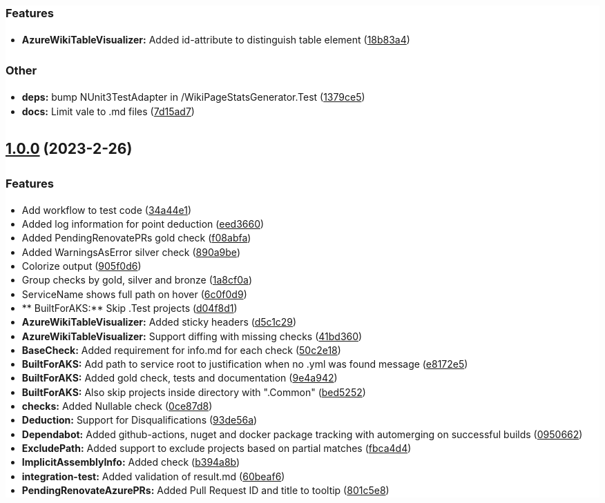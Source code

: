 ### Features

* **AzureWikiTableVisualizer:** Added id-attribute to distinguish table element ([18b83a4](https://www.github.com/ViMaSter/service-scorecard-generator/commit/18b83a4bae500034c25921d73c953874065cac22))

### Other

* **deps:** bump NUnit3TestAdapter in /WikiPageStatsGenerator.Test ([1379ce5](https://www.github.com/ViMaSter/service-scorecard-generator/commit/1379ce5b4209fa51f1f7d090547eac2e40d47f21))
* **docs:** Limit vale to .md files ([7d15ad7](https://www.github.com/ViMaSter/service-scorecard-generator/commit/7d15ad7e2a4714b3a0a773bd228a860045d07d43))

<a name="1.0.0"></a>
## [1.0.0](https://www.github.com/ViMaSter/service-scorecard-generator/releases/tag/v1.0.0) (2023-2-26)

### Features

* Add workflow to test code ([34a44e1](https://www.github.com/ViMaSter/service-scorecard-generator/commit/34a44e117ffb43e2c3ce5623a35e1044f9e89f01))
* Added log information for point deduction ([eed3660](https://www.github.com/ViMaSter/service-scorecard-generator/commit/eed36602ae6fbaea0b5f96d8cdbfa803c4e2eb2b))
* Added PendingRenovatePRs gold check ([f08abfa](https://www.github.com/ViMaSter/service-scorecard-generator/commit/f08abfad83fe0defc7c549851fecb159172cef49))
* Added WarningsAsError silver check ([890a9be](https://www.github.com/ViMaSter/service-scorecard-generator/commit/890a9befd32e166fe85c9b5ee994918887a7cacb))
* Colorize output ([905f0d6](https://www.github.com/ViMaSter/service-scorecard-generator/commit/905f0d6194a18c36a02f36cd515e8608d8bb0ea5))
* Group checks by gold, silver and bronze ([1a8cf0a](https://www.github.com/ViMaSter/service-scorecard-generator/commit/1a8cf0a40d0efbc5813782d690c71165bcd63792))
* ServiceName shows full path on hover ([6c0f0d9](https://www.github.com/ViMaSter/service-scorecard-generator/commit/6c0f0d9b32b835892c45c79f15a76c0760332e4c))
* ** BuiltForAKS:** Skip .Test projects ([d04f8d1](https://www.github.com/ViMaSter/service-scorecard-generator/commit/d04f8d105bf649ef35220b94c6b65443b22c1d8d))
* **AzureWikiTableVisualizer:** Added sticky headers ([d5c1c29](https://www.github.com/ViMaSter/service-scorecard-generator/commit/d5c1c297b08354022c70c0088ae4fca98d0ac6c1))
* **AzureWikiTableVisualizer:** Support diffing with missing checks ([41bd360](https://www.github.com/ViMaSter/service-scorecard-generator/commit/41bd3609af7d35bab97fce9fa980f76b5d307f66))
* **BaseCheck:** Added requirement for info.md for each check ([50c2e18](https://www.github.com/ViMaSter/service-scorecard-generator/commit/50c2e18acae549c5c4b004e82c3259006a2b02bc))
* **BuiltForAKS:** Add path to service root to justification when no .yml was found message ([e8172e5](https://www.github.com/ViMaSter/service-scorecard-generator/commit/e8172e5a86b5bb7f849e2f99516e2174c37cff06))
* **BuiltForAKS:** Added gold check, tests and documentation ([9e4a942](https://www.github.com/ViMaSter/service-scorecard-generator/commit/9e4a942d2b3ed1c283e52045f02008b67ea64061))
* **BuiltForAKS:** Also skip projects inside directory with ".Common" ([bed5252](https://www.github.com/ViMaSter/service-scorecard-generator/commit/bed5252380f1d6af3874015c7be9a7b90b13f32d))
* **checks:** Added Nullable check ([0ce87d8](https://www.github.com/ViMaSter/service-scorecard-generator/commit/0ce87d8de85a43c8a3d45705230a7c996f6d9fda))
* **Deduction:** Support for Disqualifications ([93de56a](https://www.github.com/ViMaSter/service-scorecard-generator/commit/93de56a3e51d9871c096bef2d4b81fc3f7563a02))
* **Dependabot:** Added github-actions, nuget and docker package tracking with automerging on successful builds ([0950662](https://www.github.com/ViMaSter/service-scorecard-generator/commit/09506628c16b2c7e581688a63ba045ed07e2218c))
* **ExcludePath:** Added support to exclude projects based on partial matches ([fbca4d4](https://www.github.com/ViMaSter/service-scorecard-generator/commit/fbca4d4763cf7e469383ac549975e42950290625))
* **ImplicitAssemblyInfo:** Added check ([b394a8b](https://www.github.com/ViMaSter/service-scorecard-generator/commit/b394a8b1a3a5c23bfe9046b9c040dbaa59c8b096))
* **integration-test:** Added validation of result.md ([60beaf6](https://www.github.com/ViMaSter/service-scorecard-generator/commit/60beaf6f55e4686a3192af69fde673ecc92a7fb0))
* **PendingRenovateAzurePRs:** Added Pull Request ID and title to tooltip ([801c5e8](https://www.github.com/ViMaSter/service-scorecard-generator/commit/801c5e8c95f6f571a68c7e02df4d958ae2c31ab3))